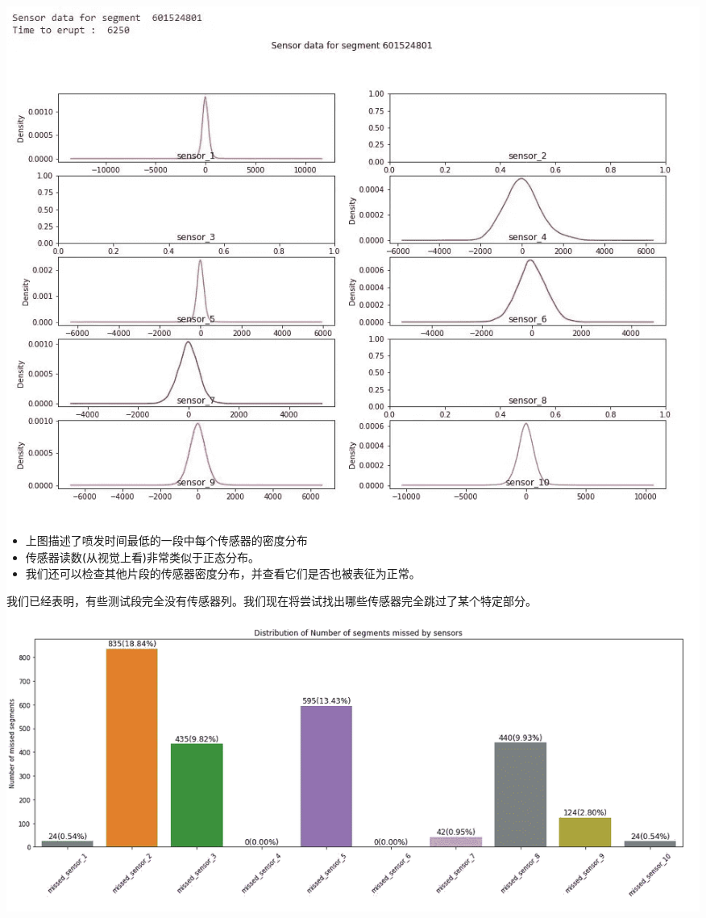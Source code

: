 ![](img/d8391ca03970e30fa783da9a1e6913ed.png)

*   上图描述了喷发时间最低的一段中每个传感器的密度分布
*   传感器读数(从视觉上看)非常类似于正态分布。
*   我们还可以检查其他片段的传感器密度分布，并查看它们是否也被表征为正常。

我们已经表明，有些测试段完全没有传感器列。我们现在将尝试找出哪些传感器完全跳过了某个特定部分。

![](img/6e214d2a029325300e9aa1adf94f31a0.png)
